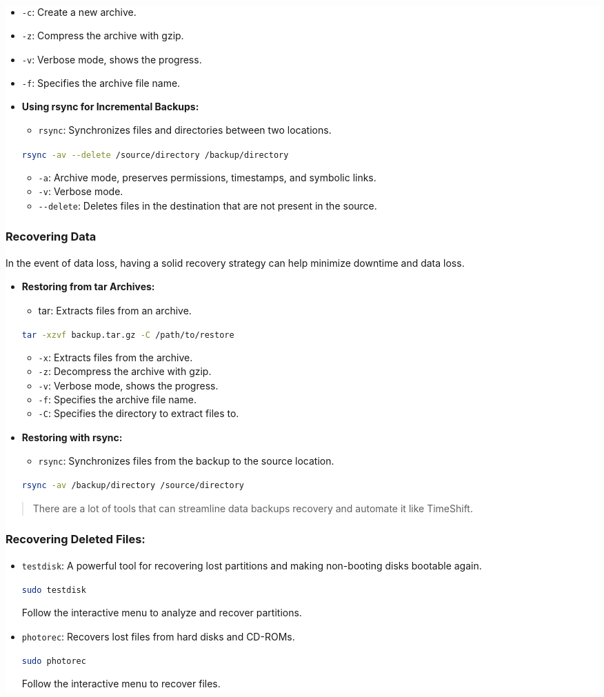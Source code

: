   - `-c`: Create a new archive.
  - `-z`: Compress the archive with gzip.
  - `-v`: Verbose mode, shows the progress.
  - `-f`: Specifies the archive file name.

- **Using rsync for Incremental Backups:**

  - `rsync`: Synchronizes files and directories between two locations.

  ```bash
  rsync -av --delete /source/directory /backup/directory
  ```

  - `-a`: Archive mode, preserves permissions, timestamps, and symbolic links.
  - `-v`: Verbose mode.
  - `--delete`: Deletes files in the destination that are not present in the source.

### Recovering Data

In the event of data loss, having a solid recovery strategy can help minimize
downtime and data loss.

- **Restoring from tar Archives:**

  - tar: Extracts files from an archive.

  ```bash
  tar -xzvf backup.tar.gz -C /path/to/restore
  ```

  - `-x`: Extracts files from the archive.
  - `-z`: Decompress the archive with gzip.
  - `-v`: Verbose mode, shows the progress.
  - `-f`: Specifies the archive file name.
  - `-C`: Specifies the directory to extract files to.

- **Restoring with rsync:**

  - `rsync`: Synchronizes files from the backup to the source location.

  ```bash
  rsync -av /backup/directory /source/directory
  ```

> There are a lot of tools that can streamline data backups recovery and
> automate it like TimeShift.

### Recovering Deleted Files:

- `testdisk`: A powerful tool for recovering lost partitions and making
  non-booting disks bootable again.

  ```bash
  sudo testdisk
  ```

  Follow the interactive menu to analyze and recover partitions.

- `photorec`: Recovers lost files from hard disks and CD-ROMs.

  ```bash
  sudo photorec
  ```

  Follow the interactive menu to recover files.

